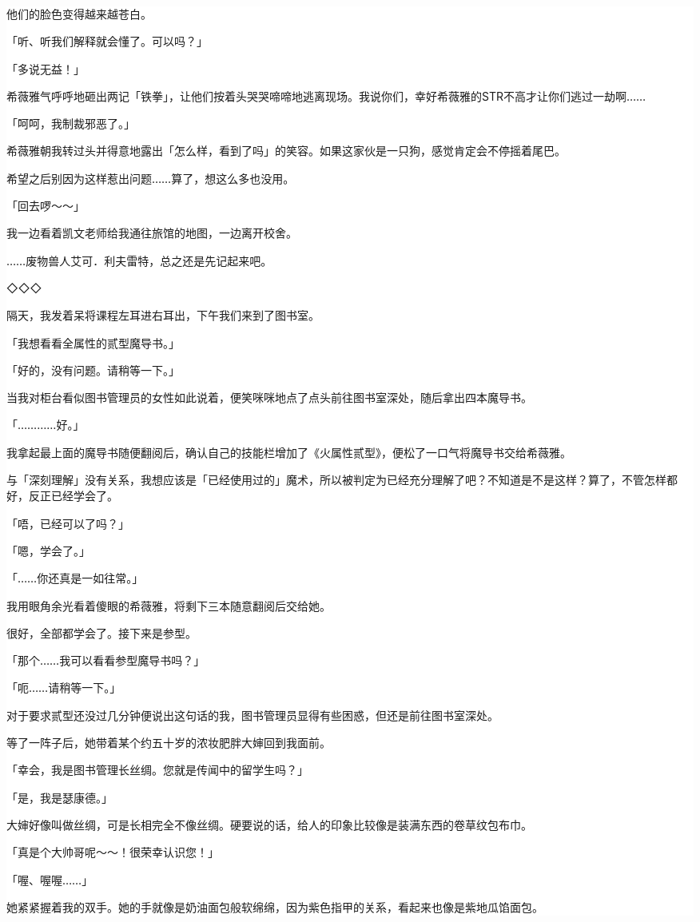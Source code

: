 他们的脸色变得越来越苍白。

「听、听我们解释就会懂了。可以吗？」

「多说无益！」

希薇雅气呼呼地砸出两记「铁拳」，让他们按着头哭哭啼啼地逃离现场。我说你们，幸好希薇雅的STR不高才让你们逃过一劫啊……

「呵呵，我制裁邪恶了。」

希薇雅朝我转过头并得意地露出「怎么样，看到了吗」的笑容。如果这家伙是一只狗，感觉肯定会不停摇着尾巴。

希望之后别因为这样惹出问题……算了，想这么多也没用。

「回去啰～～」

我一边看着凯文老师给我通往旅馆的地图，一边离开校舍。

……废物兽人艾可．利夫雷特，总之还是先记起来吧。

◇◇◇

隔天，我发着呆将课程左耳进右耳出，下午我们来到了图书室。

「我想看看全属性的贰型魔导书。」

「好的，没有问题。请稍等一下。」

当我对柜台看似图书管理员的女性如此说着，便笑咪咪地点了点头前往图书室深处，随后拿出四本魔导书。

「…………好。」

我拿起最上面的魔导书随便翻阅后，确认自己的技能栏增加了《火属性贰型》，便松了一口气将魔导书交给希薇雅。

与「深刻理解」没有关系，我想应该是「已经使用过的」魔术，所以被判定为已经充分理解了吧？不知道是不是这样？算了，不管怎样都好，反正已经学会了。

「唔，已经可以了吗？」

「嗯，学会了。」

「……你还真是一如往常。」

我用眼角余光看着傻眼的希薇雅，将剩下三本随意翻阅后交给她。

很好，全部都学会了。接下来是参型。

「那个……我可以看看参型魔导书吗？」

「呃……请稍等一下。」

对于要求贰型还没过几分钟便说出这句话的我，图书管理员显得有些困惑，但还是前往图书室深处。

等了一阵子后，她带着某个约五十岁的浓妆肥胖大婶回到我面前。

「幸会，我是图书管理长丝绸。您就是传闻中的留学生吗？」

「是，我是瑟康德。」

大婶好像叫做丝绸，可是长相完全不像丝绸。硬要说的话，给人的印象比较像是装满东西的卷草纹包布巾。

「真是个大帅哥呢～～！很荣幸认识您！」

「喔、喔喔……」

她紧紧握着我的双手。她的手就像是奶油面包般软绵绵，因为紫色指甲的关系，看起来也像是紫地瓜馅面包。
